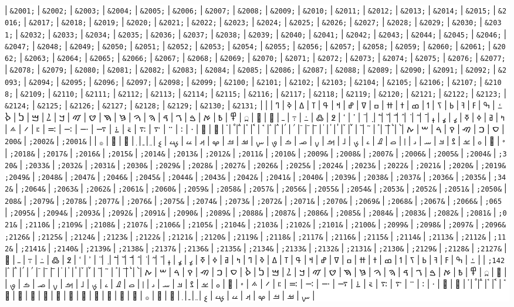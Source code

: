 | `&2001;` | `&2002;` | `&2003;` | `&2004;` | `&2005;` | `&2006;` | `&2007;` | `&2008;` | `&2009;` | `&2010;` | `&2011;` | `&2012;` | `&2013;` | `&2014;` | `&2015;` | `&2016;` | `&2017;` | `&2018;` | `&2019;` | `&2020;` | `&2021;` | `&2022;` | `&2023;` | `&2024;` | `&2025;` | `&2026;` | `&2027;` | `&2028;` | `&2029;` | `&2030;` | `&2031;` | `&2032;` | `&2033;` | `&2034;` | `&2035;` | `&2036;` | `&2037;` | `&2038;` | `&2039;` | `&2040;` | `&2041;` | `&2042;` | `&2043;` | `&2044;` | `&2045;` | `&2046;` | `&2047;` | `&2048;` | `&2049;` | `&2050;` | `&2051;` | `&2052;` | `&2053;` | `&2054;` | `&2055;` | `&2056;` | `&2057;` | `&2058;` | `&2059;` | `&2060;` | `&2061;` | `&2062;` | `&2063;` | `&2064;` | `&2065;` | `&2066;` | `&2067;` | `&2068;` | `&2069;` | `&2070;` | `&2071;` | `&2072;` | `&2073;` | `&2074;` | `&2075;` | `&2076;` | `&2077;` | `&2078;` | `&2079;` | `&2080;` | `&2081;` | `&2082;` | `&2083;` | `&2084;` | `&2085;` | `&2086;` | `&2087;` | `&2088;` | `&2089;` | `&2090;` | `&2091;` | `&2092;` | `&2093;` | `&2094;` | `&2095;` | `&2096;` | `&2097;` | `&2098;` | `&2099;` | `&2100;` | `&2101;` | `&2102;` | `&2103;` | `&2104;` | `&2105;` | `&2106;` | `&2107;` | `&2108;` | `&2109;` | `&2110;` | `&2111;` | `&2112;` | `&2113;` | `&2114;` | `&2115;` | `&2116;` | `&2117;` | `&2118;` | `&2119;` | `&2120;` | `&2121;` | `&2122;` | `&2123;` | `&2124;` | `&2125;` | `&2126;` | `&2127;` | `&2128;` | `&2129;` | `&2130;` | `&2131;` | 
| &#2001; | &#2002; | &#2003; | &#2004; | &#2005; | &#2006; | &#2007; | &#2008; | &#2009; | &#2010; | &#2011; | &#2012; | &#2013; | &#2014; | &#2015; | &#2016; | &#2017; | &#2018; | &#2019; | &#2020; | &#2021; | &#2022; | &#2023; | &#2024; | &#2025; | &#2026; | &#2027; | &#2028; | &#2029; | &#2030; | &#2031; | &#2032; | &#2033; | &#2034; | &#2035; | &#2036; | &#2037; | &#2038; | &#2039; | &#2040; | &#2041; | &#2042; | &#2043; | &#2044; | &#2045; | &#2046; | &#2047; | &#2048; | &#2049; | &#2050; | &#2051; | &#2052; | &#2053; | &#2054; | &#2055; | &#2056; | &#2057; | &#2058; | &#2059; | &#2060; | &#2061; | &#2062; | &#2063; | &#2064; | &#2065; | &#2066; | &#2067; | &#2068; | &#2069; | &#2070; | &#2071; | &#2072; | &#2073; | &#2074; | &#2075; | &#2076; | &#2077; | &#2078; | &#2079; | &#2080; | &#2081; | &#2082; | &#2083; | &#2084; | &#2085; | &#2086; | &#2087; | &#2088; | &#2089; | &#2090; | &#2091; | &#2092; | &#2093; | &#2094; | &#2095; | &#2096; | &#2097; | &#2098; | &#2099; | &#2100; | &#2101; | &#2102; | &#2103; | &#2104; | &#2105; | &#2106; | &#2107; | &#2108; | &#2109; | &#2110; | &#2111; | &#2112; | &#2113; | &#2114; | &#2115; | &#2116; | &#2117; | &#2118; | &#2119; | &#2120; | &#2121; | &#2122; | &#2123; | &#2124; | &#2125; | &#2126; | &#2127; | &#2128; | &#2129; | &#2130; | &#2131; | &#2132; | &#2133; | &#2134; | &#2135; | &#2136; | &#2137; | &#2138; | &#2139; | &#2140; | &#2141; | &#2142; | 
| `&2001;` | `&2002;` | `&2003;` | `&2004;` | `&2005;` | `&2006;` | `&2007;` | `&2008;` | `&2009;` | `&2010;` | `&2011;` | `&2012;` | `&2013;` | `&2014;` | `&2015;` | `&2016;` | `&2017;` | `&2018;` | `&2019;` | `&2020;` | `&2021;` | `&2022;` | `&2023;` | `&2024;` | `&2025;` | `&2026;` | `&2027;` | `&2028;` | `&2029;` | `&2030;` | `&2031;` | `&2032;` | `&2033;` | `&2034;` | `&2035;` | `&2036;` | `&2037;` | `&2038;` | `&2039;` | `&2040;` | `&2041;` | `&2042;` | `&2043;` | `&2044;` | `&2045;` | `&2046;` | `&2047;` | `&2048;` | `&2049;` | `&2050;` | `&2051;` | `&2052;` | `&2053;` | `&2054;` | `&2055;` | `&2056;` | `&2057;` | `&2058;` | `&2059;` | `&2060;` | `&2061;` | `&2062;` | `&2063;` | `&2064;` | `&2065;` | `&2066;` | `&2067;` | `&2068;` | `&2069;` | `&2070;` | `&2071;` | `&2072;` | `&2073;` | `&2074;` | `&2075;` | `&2076;` | `&2077;` | `&2078;` | `&2079;` | `&2080;` | `&2081;` | `&2082;` | `&2083;` | `&2084;` | `&2085;` | `&2086;` | `&2087;` | `&2088;` | `&2089;` | `&2090;` | `&2091;` | `&2092;` | `&2093;` | `&2094;` | `&2095;` | `&2096;` | `&2097;` | `&2098;` | `&2099;` | `&2100;` | `&2101;` | `&2102;` | `&2103;` | `&2104;` | `&2105;` | `&2106;` | `&2107;` | `&2108;` | `&2109;` | `&2110;` | `&2111;` | `&2112;` | `&2113;` | `&2114;` | `&2115;` | `&2116;` | `&2117;` | `&2118;` | `&2119;` | `&2120;` | `&2121;` | `&2122;` | `&2123;` | `&2124;` | `&2125;` | `&2126;` | `&2127;` | `&2128;` | `&2129;` | `&2130;` | `&2131;` | `&2132;` | `&2133;` | `&2134;` | `&2135;` | `&2136;` | `&2137;` | `&2138;` | `&2139;` | `&2140;` | `&2141;` | `&2142;` | 
| &#2001; | &#2002; | &#2003; | &#2004; | &#2005; | &#2006; | &#2007; | &#2008; | &#2009; | &#2010; | &#2011; | &#2012; | &#2013; | &#2014; | &#2015; | &#2016; | &#2017; | &#2018; | &#2019; | &#2020; | &#2021; | &#2022; | &#2023; | &#2024; | &#2025; | &#2026; | &#2027; | &#2028; | &#2029; | &#2030; | &#2031; | &#2032; | &#2033; | &#2034; | &#2035; | &#2036; | &#2037; | &#2038; | &#2039; | &#2040; | &#2041; | &#2042; | &#2043; | &#2044; | &#2045; | &#2046; | &#2047; | &#2048; | &#2049; | &#2050; | &#2051; | &#2052; | &#2053; | &#2054; | &#2055; | &#2056; | &#2057; | &#2058; | &#2059; | &#2060; | &#2061; | &#2062; | &#2063; | &#2064; | &#2065; | &#2066; | &#2067; | &#2068; | &#2069; | &#2070; | &#2071; | &#2072; | &#2073; | &#2074; | &#2075; | &#2076; | &#2077; | &#2078; | &#2079; | &#2080; | &#2081; | &#2082; | &#2083; | &#2084; | &#2085; | &#2086; | &#2087; | &#2088; | &#2089; | &#2090; | &#2091; | &#2092; | &#2093; | &#2094; | &#2095; | &#2096; | &#2097; | &#2098; | &#2099; | &#2100; | &#2101; | &#2102; | &#2103; | &#2104; | &#2105; | &#2106; | &#2107; | &#2108; | &#2109; | &#2110; | &#2111; | &#2112; | &#2113; | &#2114; | &#2115; | &#2116; | &#2117; | &#2118; | &#2119; | &#2120; | &#2121; | &#2122; | &#2123; | &#2124; | &#2125; | &#2126; | &#2127; | &#2128; | &#2129; | &#2130; | &#2131; | &#2132; | &#2133; | &#2134; | &#2135; | &#2136; | &#2137; | &#2138; | &#2139; | &#2140; | &#2141; | &#2142; | &#2143; | &#2144; | &#2145; | &#2146; | &#2147; | &#2148; | &#2149; | &#2150; | &#2151; | &#2152; | &#2153; | 